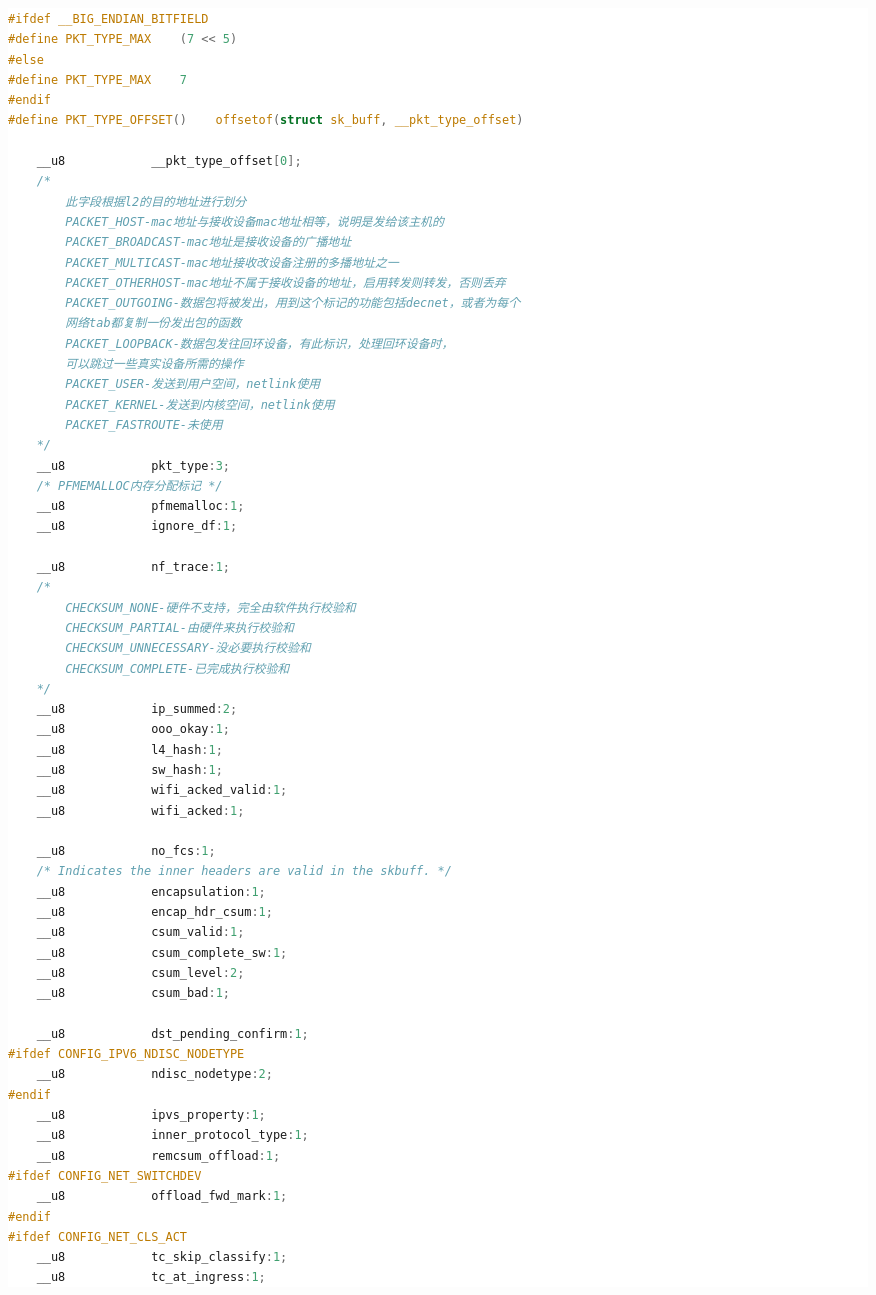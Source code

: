 ```c
#ifdef __BIG_ENDIAN_BITFIELD
#define PKT_TYPE_MAX    (7 << 5)
#else
#define PKT_TYPE_MAX    7
#endif
#define PKT_TYPE_OFFSET()    offsetof(struct sk_buff, __pkt_type_offset)

    __u8            __pkt_type_offset[0];
    /*
        此字段根据l2的目的地址进行划分
        PACKET_HOST-mac地址与接收设备mac地址相等，说明是发给该主机的
        PACKET_BROADCAST-mac地址是接收设备的广播地址
        PACKET_MULTICAST-mac地址接收改设备注册的多播地址之一
        PACKET_OTHERHOST-mac地址不属于接收设备的地址，启用转发则转发，否则丢弃
        PACKET_OUTGOING-数据包将被发出，用到这个标记的功能包括decnet，或者为每个
        网络tab都复制一份发出包的函数
        PACKET_LOOPBACK-数据包发往回环设备，有此标识，处理回环设备时，
        可以跳过一些真实设备所需的操作
        PACKET_USER-发送到用户空间，netlink使用
        PACKET_KERNEL-发送到内核空间，netlink使用
        PACKET_FASTROUTE-未使用
    */
    __u8            pkt_type:3;
    /* PFMEMALLOC内存分配标记 */
    __u8            pfmemalloc:1;
    __u8            ignore_df:1;

    __u8            nf_trace:1;
    /*
        CHECKSUM_NONE-硬件不支持，完全由软件执行校验和
        CHECKSUM_PARTIAL-由硬件来执行校验和
        CHECKSUM_UNNECESSARY-没必要执行校验和
        CHECKSUM_COMPLETE-已完成执行校验和
    */
    __u8            ip_summed:2;
    __u8            ooo_okay:1;
    __u8            l4_hash:1;
    __u8            sw_hash:1;
    __u8            wifi_acked_valid:1;
    __u8            wifi_acked:1;

    __u8            no_fcs:1;
    /* Indicates the inner headers are valid in the skbuff. */
    __u8            encapsulation:1;
    __u8            encap_hdr_csum:1;
    __u8            csum_valid:1;
    __u8            csum_complete_sw:1;
    __u8            csum_level:2;
    __u8            csum_bad:1;

    __u8            dst_pending_confirm:1;
#ifdef CONFIG_IPV6_NDISC_NODETYPE
    __u8            ndisc_nodetype:2;
#endif
    __u8            ipvs_property:1;
    __u8            inner_protocol_type:1;
    __u8            remcsum_offload:1;
#ifdef CONFIG_NET_SWITCHDEV
    __u8            offload_fwd_mark:1;
#endif
#ifdef CONFIG_NET_CLS_ACT
    __u8            tc_skip_classify:1;
    __u8            tc_at_ingress:1;
```